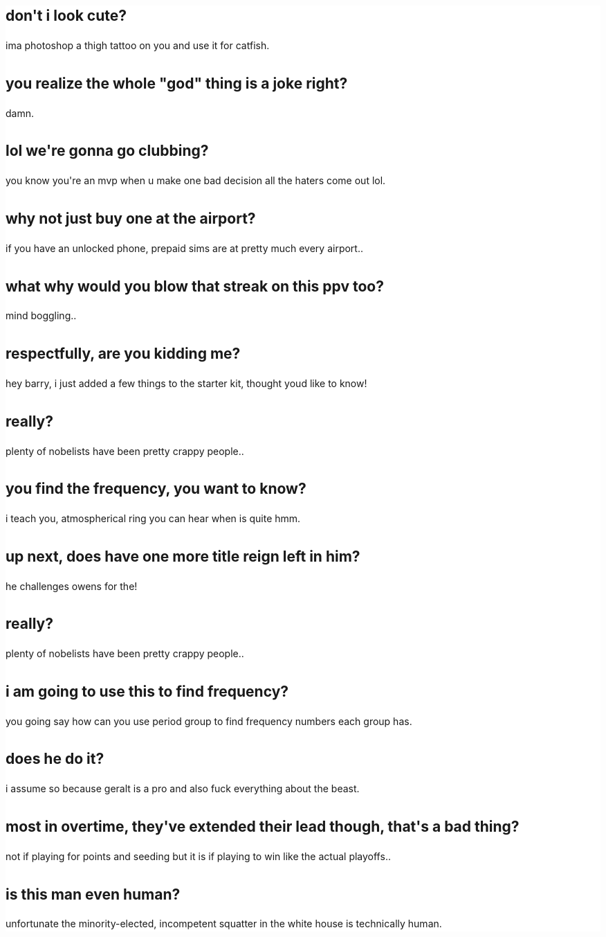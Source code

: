 ## don't i look cute?
ima photoshop a thigh tattoo on you and use it for catfish.

## you realize the whole "god" thing is a joke right?
damn.

## lol we're gonna go clubbing?
you know you're an mvp when u make one bad decision  all the haters come out lol.

## why not just buy one at the airport?
if you have an unlocked phone, prepaid sims are at pretty much every airport..

## what why would you blow that streak on this ppv too?
mind boggling..

## respectfully, are you kidding me?
hey barry, i just added a few things to the starter kit, thought youd like to know!

## really?
plenty of nobelists have been pretty crappy people..

## you find the frequency, you want to know?
i teach you, atmospherical ring you can hear when is quite hmm.

## up next, does have one more title reign left in him?
he challenges owens for the!

## really?
plenty of nobelists have been pretty crappy people..

## i am going to use this to find frequency?
you going say how can you use period group to find frequency numbers each group has.

## does he do it?
i assume so because geralt is a pro and also fuck everything about the beast.

## most in overtime, they've extended their lead though, that's a bad thing?
not if playing for points and seeding but it is if playing to win like the actual playoffs..

## is this man even human?
unfortunate the minority-elected, incompetent squatter in the white house is technically human.
